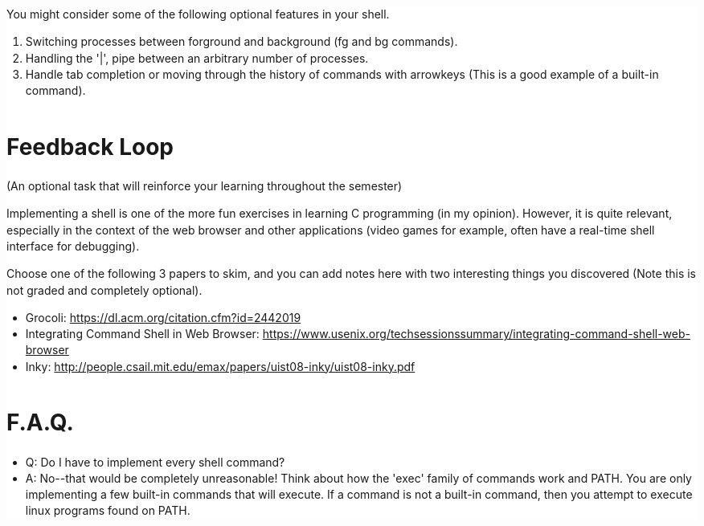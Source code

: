 You might consider some of the following optional features in your shell.
1. Switching processes between forground and background (fg and bg commands).
2. Handling the '|', pipe  between an arbitrary number of processes.
3. Handle tab completion or moving through the history of commands with arrowkeys (This is a good example of a built-in command).

# Feedback Loop

(An optional task that will reinforce your learning throughout the semester)

Implementing a shell is one of the more fun exercises in learning C programming (in my opinion). However, it is quite relevant, especially in the context of the web browser and other applications (video games for example, often have a real-time shell interface for debugging).

Choose one of the following 3 papers to skim, and you can add notes here with two interesting things you discovered (Note this is not graded and completely optional).

- Grocoli: https://dl.acm.org/citation.cfm?id=2442019
- Integrating Command Shell in Web Browser: https://www.usenix.org/techsessionssummary/integrating-command-shell-web-browser
- Inky: http://people.csail.mit.edu/emax/papers/uist08-inky/uist08-inky.pdf

# F.A.Q.

- Q: Do I have to implement every shell command?
- A: No--that would be completely unreasonable! Think about how the 'exec' family of commands work and PATH. You are only implementing a few built-in commands that will execute. If a command is not a built-in command, then you attempt to execute linux programs found on PATH.
